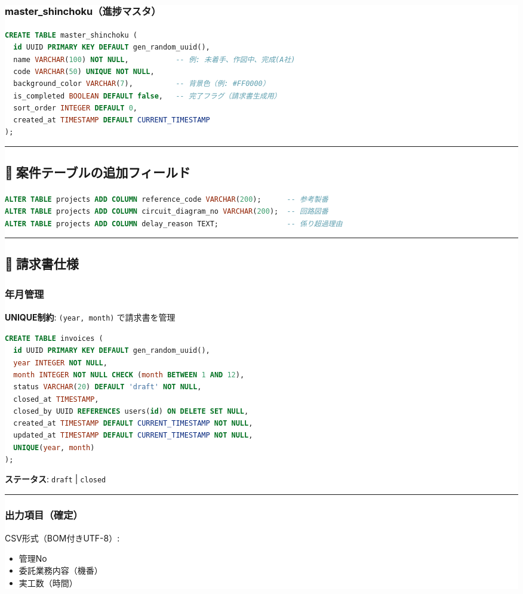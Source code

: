 
### master_shinchoku（進捗マスタ）

```sql
CREATE TABLE master_shinchoku (
  id UUID PRIMARY KEY DEFAULT gen_random_uuid(),
  name VARCHAR(100) NOT NULL,           -- 例: 未着手、作図中、完成(A社)
  code VARCHAR(50) UNIQUE NOT NULL,
  background_color VARCHAR(7),          -- 背景色（例: #FF0000）
  is_completed BOOLEAN DEFAULT false,   -- 完了フラグ（請求書生成用）
  sort_order INTEGER DEFAULT 0,
  created_at TIMESTAMP DEFAULT CURRENT_TIMESTAMP
);
```

---

## 📄 案件テーブルの追加フィールド

```sql
ALTER TABLE projects ADD COLUMN reference_code VARCHAR(200);      -- 参考製番
ALTER TABLE projects ADD COLUMN circuit_diagram_no VARCHAR(200);  -- 回路図番
ALTER TABLE projects ADD COLUMN delay_reason TEXT;                -- 係り超過理由
```

---

## 📜 請求書仕様

### 年月管理

**UNIQUE制約**: `(year, month)` で請求書を管理

```sql
CREATE TABLE invoices (
  id UUID PRIMARY KEY DEFAULT gen_random_uuid(),
  year INTEGER NOT NULL,
  month INTEGER NOT NULL CHECK (month BETWEEN 1 AND 12),
  status VARCHAR(20) DEFAULT 'draft' NOT NULL,
  closed_at TIMESTAMP,
  closed_by UUID REFERENCES users(id) ON DELETE SET NULL,
  created_at TIMESTAMP DEFAULT CURRENT_TIMESTAMP NOT NULL,
  updated_at TIMESTAMP DEFAULT CURRENT_TIMESTAMP NOT NULL,
  UNIQUE(year, month)
);
```

**ステータス**: `draft` | `closed`

---

### 出力項目（確定）

CSV形式（BOM付きUTF-8）:
- 管理No
- 委託業務内容（機番）
- 実工数（時間）

